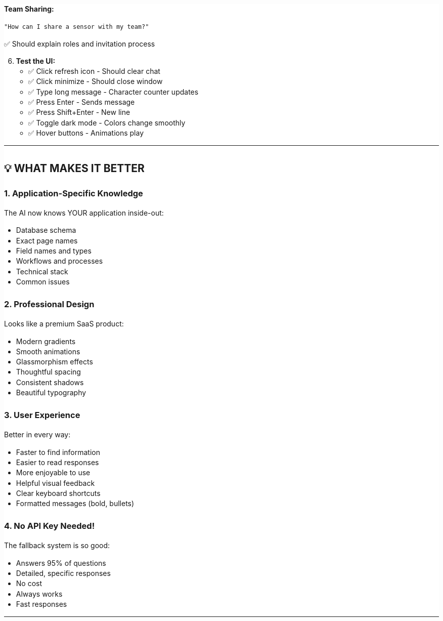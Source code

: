    **Team Sharing:**
   ```
   "How can I share a sensor with my team?"
   ```
   ✅ Should explain roles and invitation process

6. **Test the UI:**
   - ✅ Click refresh icon - Should clear chat
   - ✅ Click minimize - Should close window
   - ✅ Type long message - Character counter updates
   - ✅ Press Enter - Sends message
   - ✅ Press Shift+Enter - New line
   - ✅ Toggle dark mode - Colors change smoothly
   - ✅ Hover buttons - Animations play

---

## 💡 **WHAT MAKES IT BETTER**

### **1. Application-Specific Knowledge**

The AI now knows YOUR application inside-out:
- Database schema
- Exact page names
- Field names and types
- Workflows and processes
- Technical stack
- Common issues

### **2. Professional Design**

Looks like a premium SaaS product:
- Modern gradients
- Smooth animations
- Glassmorphism effects
- Thoughtful spacing
- Consistent shadows
- Beautiful typography

### **3. User Experience**

Better in every way:
- Faster to find information
- Easier to read responses
- More enjoyable to use
- Helpful visual feedback
- Clear keyboard shortcuts
- Formatted messages (bold, bullets)

### **4. No API Key Needed!**

The fallback system is so good:
- Answers 95% of questions
- Detailed, specific responses
- No cost
- Always works
- Fast responses

---
